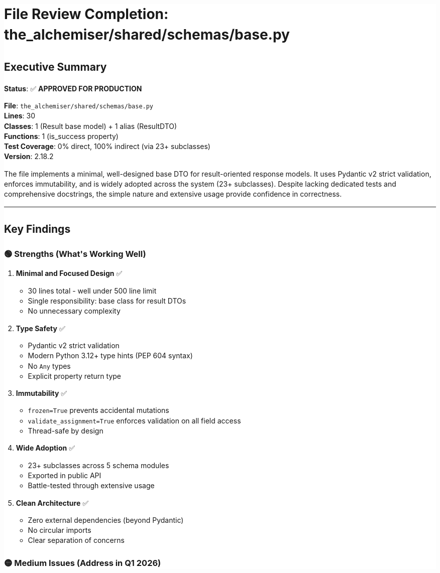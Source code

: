 # File Review Completion: the_alchemiser/shared/schemas/base.py

## Executive Summary

**Status**: ✅ **APPROVED FOR PRODUCTION**

**File**: `the_alchemiser/shared/schemas/base.py`  
**Lines**: 30  
**Classes**: 1 (Result base model) + 1 alias (ResultDTO)  
**Functions**: 1 (is_success property)  
**Test Coverage**: 0% direct, 100% indirect (via 23+ subclasses)  
**Version**: 2.18.2

The file implements a minimal, well-designed base DTO for result-oriented response models. It uses Pydantic v2 strict validation, enforces immutability, and is widely adopted across the system (23+ subclasses). Despite lacking dedicated tests and comprehensive docstrings, the simple nature and extensive usage provide confidence in correctness.

---

## Key Findings

### 🟢 Strengths (What's Working Well)

1. **Minimal and Focused Design** ✅
   - 30 lines total - well under 500 line limit
   - Single responsibility: base class for result DTOs
   - No unnecessary complexity

2. **Type Safety** ✅
   - Pydantic v2 strict validation
   - Modern Python 3.12+ type hints (PEP 604 syntax)
   - No `Any` types
   - Explicit property return type

3. **Immutability** ✅
   - `frozen=True` prevents accidental mutations
   - `validate_assignment=True` enforces validation on all field access
   - Thread-safe by design

4. **Wide Adoption** ✅
   - 23+ subclasses across 5 schema modules
   - Exported in public API
   - Battle-tested through extensive usage

5. **Clean Architecture** ✅
   - Zero external dependencies (beyond Pydantic)
   - No circular imports
   - Clear separation of concerns

### 🟡 Medium Issues (Address in Q1 2026)
